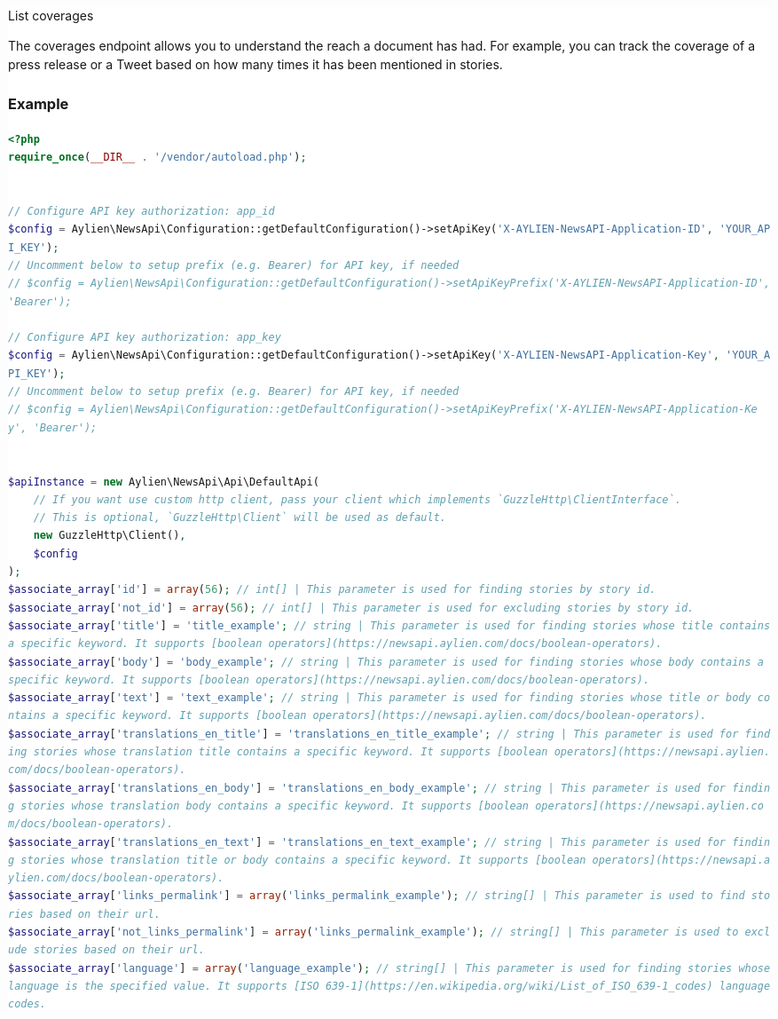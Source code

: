 List coverages

The coverages endpoint allows you to understand the reach a document has had. For example, you can track the coverage of a press release or a Tweet based on how many times it has been mentioned in stories.

### Example

```php
<?php
require_once(__DIR__ . '/vendor/autoload.php');


// Configure API key authorization: app_id
$config = Aylien\NewsApi\Configuration::getDefaultConfiguration()->setApiKey('X-AYLIEN-NewsAPI-Application-ID', 'YOUR_API_KEY');
// Uncomment below to setup prefix (e.g. Bearer) for API key, if needed
// $config = Aylien\NewsApi\Configuration::getDefaultConfiguration()->setApiKeyPrefix('X-AYLIEN-NewsAPI-Application-ID', 'Bearer');

// Configure API key authorization: app_key
$config = Aylien\NewsApi\Configuration::getDefaultConfiguration()->setApiKey('X-AYLIEN-NewsAPI-Application-Key', 'YOUR_API_KEY');
// Uncomment below to setup prefix (e.g. Bearer) for API key, if needed
// $config = Aylien\NewsApi\Configuration::getDefaultConfiguration()->setApiKeyPrefix('X-AYLIEN-NewsAPI-Application-Key', 'Bearer');


$apiInstance = new Aylien\NewsApi\Api\DefaultApi(
    // If you want use custom http client, pass your client which implements `GuzzleHttp\ClientInterface`.
    // This is optional, `GuzzleHttp\Client` will be used as default.
    new GuzzleHttp\Client(),
    $config
);
$associate_array['id'] = array(56); // int[] | This parameter is used for finding stories by story id.
$associate_array['not_id'] = array(56); // int[] | This parameter is used for excluding stories by story id.
$associate_array['title'] = 'title_example'; // string | This parameter is used for finding stories whose title contains a specific keyword. It supports [boolean operators](https://newsapi.aylien.com/docs/boolean-operators).
$associate_array['body'] = 'body_example'; // string | This parameter is used for finding stories whose body contains a specific keyword. It supports [boolean operators](https://newsapi.aylien.com/docs/boolean-operators).
$associate_array['text'] = 'text_example'; // string | This parameter is used for finding stories whose title or body contains a specific keyword. It supports [boolean operators](https://newsapi.aylien.com/docs/boolean-operators).
$associate_array['translations_en_title'] = 'translations_en_title_example'; // string | This parameter is used for finding stories whose translation title contains a specific keyword. It supports [boolean operators](https://newsapi.aylien.com/docs/boolean-operators).
$associate_array['translations_en_body'] = 'translations_en_body_example'; // string | This parameter is used for finding stories whose translation body contains a specific keyword. It supports [boolean operators](https://newsapi.aylien.com/docs/boolean-operators).
$associate_array['translations_en_text'] = 'translations_en_text_example'; // string | This parameter is used for finding stories whose translation title or body contains a specific keyword. It supports [boolean operators](https://newsapi.aylien.com/docs/boolean-operators).
$associate_array['links_permalink'] = array('links_permalink_example'); // string[] | This parameter is used to find stories based on their url.
$associate_array['not_links_permalink'] = array('links_permalink_example'); // string[] | This parameter is used to exclude stories based on their url.
$associate_array['language'] = array('language_example'); // string[] | This parameter is used for finding stories whose language is the specified value. It supports [ISO 639-1](https://en.wikipedia.org/wiki/List_of_ISO_639-1_codes) language codes.
```